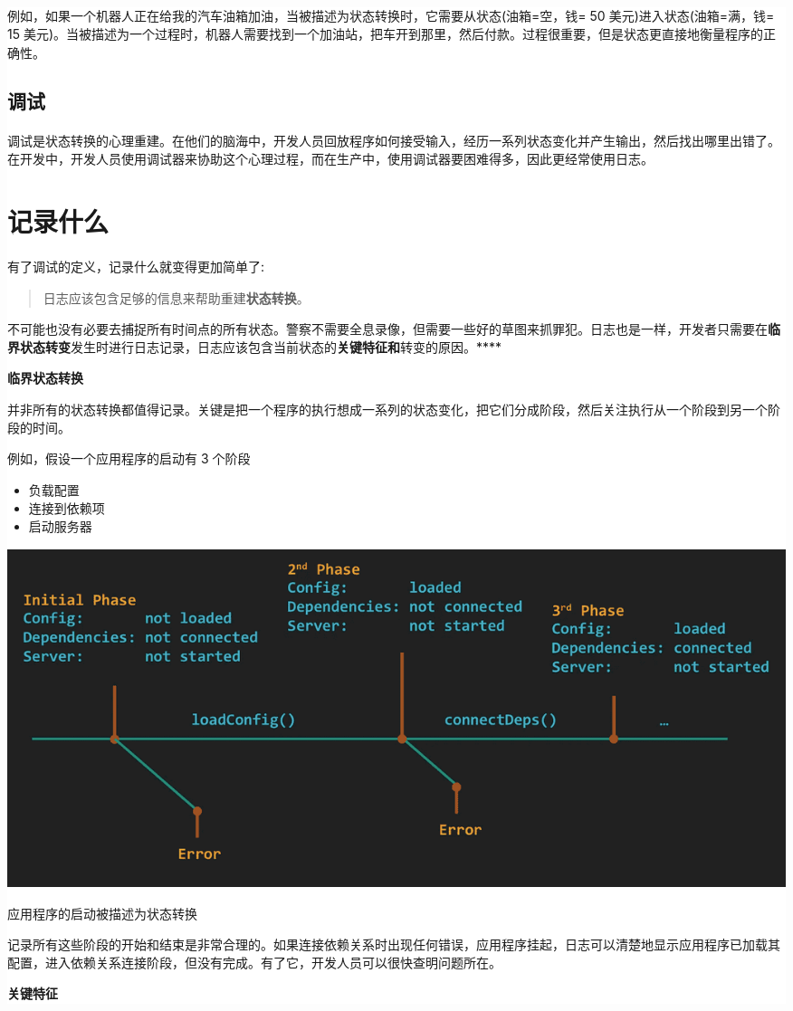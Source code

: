 例如，如果一个机器人正在给我的汽车油箱加油，当被描述为状态转换时，它需要从状态(油箱=空，钱= 50 美元)进入状态(油箱=满，钱= 15 美元)。当被描述为一个过程时，机器人需要找到一个加油站，把车开到那里，然后付款。过程很重要，但是状态更直接地衡量程序的正确性。

## 调试

调试是状态转换的心理重建。在他们的脑海中，开发人员回放程序如何接受输入，经历一系列状态变化并产生输出，然后找出哪里出错了。在开发中，开发人员使用调试器来协助这个心理过程，而在生产中，使用调试器要困难得多，因此更经常使用日志。

# 记录什么

有了调试的定义，记录什么就变得更加简单了:

> 日志应该包含足够的信息来帮助重建**状态转换**。

不可能也没有必要去捕捉所有时间点的所有状态。警察不需要全息录像，但需要一些好的草图来抓罪犯。日志也是一样，开发者只需要在**临界状态转变**发生时进行日志记录，日志应该包含当前状态的**关键特征和**转变的原因。****

**临界状态转换**

并非所有的状态转换都值得记录。关键是把一个程序的执行想成一系列的状态变化，把它们分成阶段，然后关注执行从一个阶段到另一个阶段的时间。

例如，假设一个应用程序的启动有 3 个阶段

*   负载配置
*   连接到依赖项
*   启动服务器

![](img/b83f41e88101171991648857d6de9fe9.png)

应用程序的启动被描述为状态转换

记录所有这些阶段的开始和结束是非常合理的。如果连接依赖关系时出现任何错误，应用程序挂起，日志可以清楚地显示应用程序已加载其配置，进入依赖关系连接阶段，但没有完成。有了它，开发人员可以很快查明问题所在。

**关键特征**
